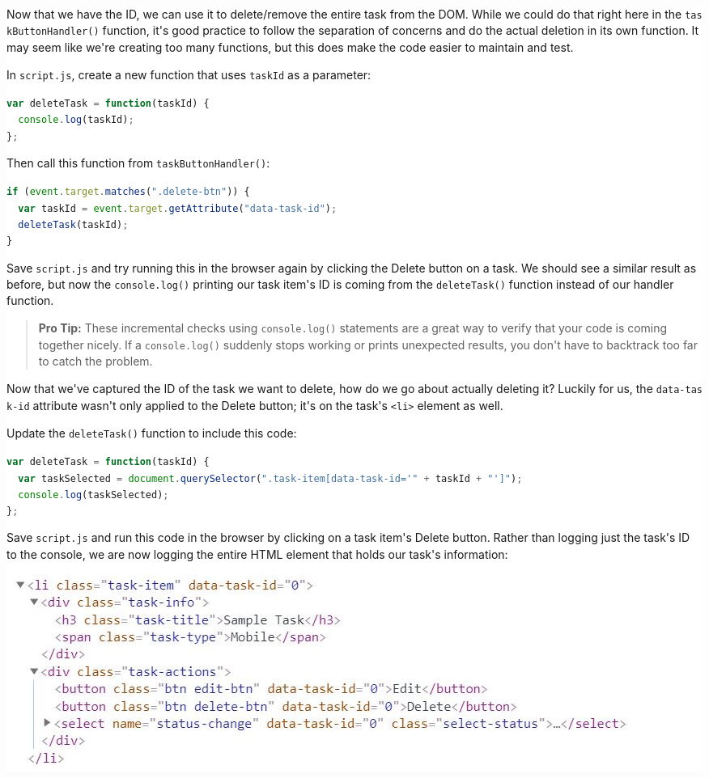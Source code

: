 Now that we have the ID, we can use it to delete/remove the entire task from the DOM. While we could do that right here in the `taskButtonHandler()` function, it's good practice to follow the separation of concerns and do the actual deletion in its own function. It may seem like we're creating too many functions, but this does make the code easier to maintain and test.

In `script.js`, create a new function that uses `taskId` as a parameter:

```js
var deleteTask = function(taskId) {
  console.log(taskId);
};
```

Then call this function from `taskButtonHandler()`:

```js
if (event.target.matches(".delete-btn")) {
  var taskId = event.target.getAttribute("data-task-id");
  deleteTask(taskId);
}
```

Save `script.js` and try running this in the browser again by clicking the Delete button on a task. We should see a similar result as before, but now the `console.log()` printing our task item's ID is coming from the `deleteTask()` function instead of our handler function.

> **Pro Tip:** These incremental checks using `console.log()` statements are a great way to verify that your code is coming together nicely. If a `console.log()` suddenly stops working or prints unexpected results, you don't have to backtrack too far to catch the problem.

Now that we've captured the ID of the task we want to delete, how do we go about actually deleting it? Luckily for us, the `data-task-id` attribute wasn't only applied to the Delete button; it's on the task's `<li>` element as well.

Update the `deleteTask()` function to include this code:

```js
var deleteTask = function(taskId) {
  var taskSelected = document.querySelector(".task-item[data-task-id='" + taskId + "']");
  console.log(taskSelected);
};
```

Save `script.js` and run this code in the browser by clicking on a task item's Delete button. Rather than logging just the task's ID to the console, we are now logging the entire HTML element that holds our task's information:

![DevTools console shows an li element with multiple child elements](./assets/lesson-3/1400-console-li.jpg)
